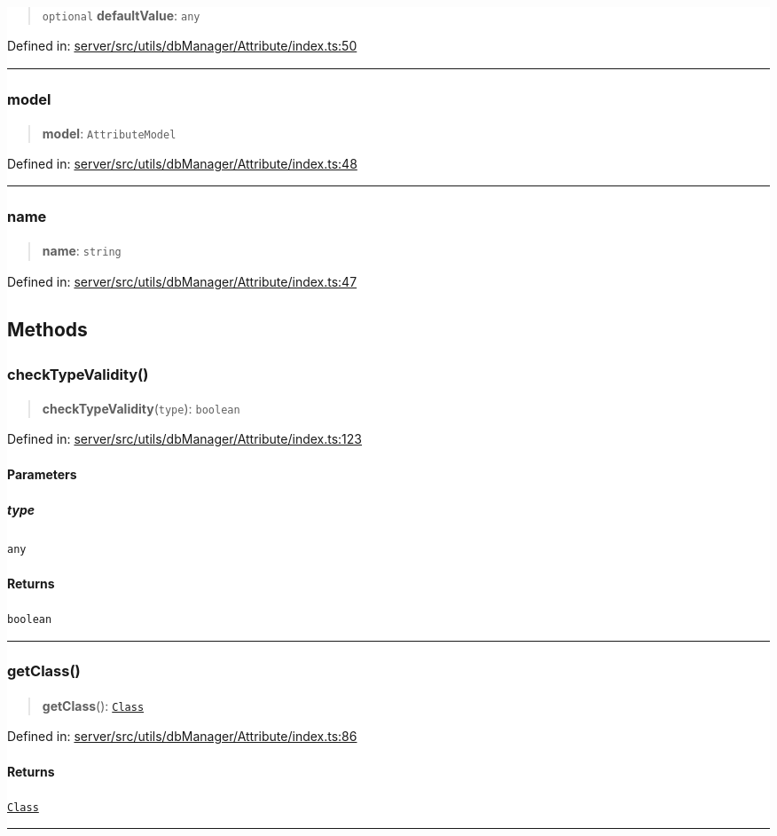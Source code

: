 > `optional` **defaultValue**: `any`

Defined in: [server/src/utils/dbManager/Attribute/index.ts:50](https://github.com/onyx-og/docstack/blob/cf14b69edf319c37febe9f63990e8b31ca2bebd9/server/src/utils/dbManager/Attribute/index.ts#L50)

***

### model

> **model**: `AttributeModel`

Defined in: [server/src/utils/dbManager/Attribute/index.ts:48](https://github.com/onyx-og/docstack/blob/cf14b69edf319c37febe9f63990e8b31ca2bebd9/server/src/utils/dbManager/Attribute/index.ts#L48)

***

### name

> **name**: `string`

Defined in: [server/src/utils/dbManager/Attribute/index.ts:47](https://github.com/onyx-og/docstack/blob/cf14b69edf319c37febe9f63990e8b31ca2bebd9/server/src/utils/dbManager/Attribute/index.ts#L47)

## Methods

### checkTypeValidity()

> **checkTypeValidity**(`type`): `boolean`

Defined in: [server/src/utils/dbManager/Attribute/index.ts:123](https://github.com/onyx-og/docstack/blob/cf14b69edf319c37febe9f63990e8b31ca2bebd9/server/src/utils/dbManager/Attribute/index.ts#L123)

#### Parameters

##### type

`any`

#### Returns

`boolean`

***

### getClass()

> **getClass**(): [`Class`](Class.md)

Defined in: [server/src/utils/dbManager/Attribute/index.ts:86](https://github.com/onyx-og/docstack/blob/cf14b69edf319c37febe9f63990e8b31ca2bebd9/server/src/utils/dbManager/Attribute/index.ts#L86)

#### Returns

[`Class`](Class.md)

***
